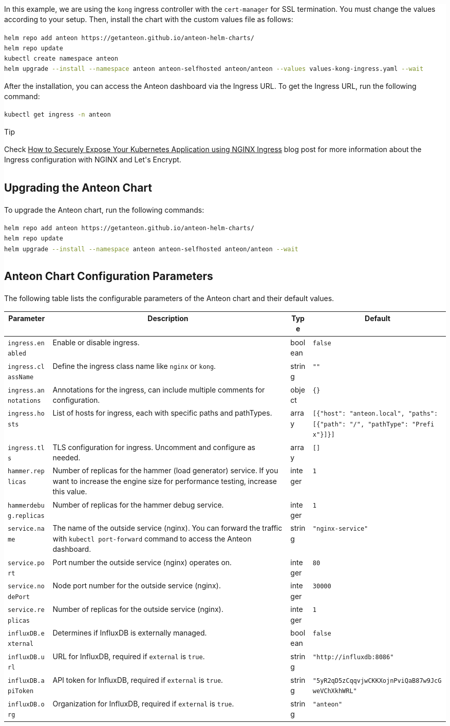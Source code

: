 In this example, we are using the `kong` ingress controller with the `cert-manager` for SSL termination. You must change the values according to your setup. Then, install the chart with the custom values file as follows:

```bash
helm repo add anteon https://getanteon.github.io/anteon-helm-charts/
helm repo update
kubectl create namespace anteon
helm upgrade --install --namespace anteon anteon-selfhosted anteon/anteon --values values-kong-ingress.yaml --wait
```

After the installation, you can access the Anteon dashboard via the Ingress URL. To get the Ingress URL, run the following command:

```bash
kubectl get ingress -n anteon
```

> [!TIP]
> Check [How to Securely Expose Your Kubernetes Application using NGINX Ingress](https://getanteon.com/blog/how-to-securely-expose-your-kubernetes-application-using-nginx-ingress) blog post for more information about the Ingress configuration with NGINX and Let's Encrypt.


## Upgrading the Anteon Chart

To upgrade the Anteon chart, run the following commands:

```bash
helm repo add anteon https://getanteon.github.io/anteon-helm-charts/
helm repo update
helm upgrade --install --namespace anteon anteon-selfhosted anteon/anteon --wait
```

## Anteon Chart Configuration Parameters

The following table lists the configurable parameters of the Anteon chart and their default values.

| Parameter | Description | Type | Default |
|-----------|-------------|------|---------|
| `ingress.enabled` | Enable or disable ingress. | boolean | `false` |
| `ingress.className` | Define the ingress class name like `nginx` or `kong`. | string | `""` |
| `ingress.annotations` | Annotations for the ingress, can include multiple comments for configuration. | object | `{}` |
| `ingress.hosts` | List of hosts for ingress, each with specific paths and pathTypes. | array | `[{"host": "anteon.local", "paths": [{"path": "/", "pathType": "Prefix"}]}]` |
| `ingress.tls` | TLS configuration for ingress. Uncomment and configure as needed. | array | `[]` |
| `hammer.replicas` | Number of replicas for the hammer (load generator) service. If you want to increase the engine size for performance testing, increase this value. | integer | `1` |
| `hammerdebug.replicas` | Number of replicas for the hammer debug service. | integer | `1` |
| `service.name` | The name of the outside service (nginx). You can forward the traffic with `kubectl port-forward` command to access the Anteon dashboard. | string | `"nginx-service"` |
| `service.port` | Port number the outside service (nginx) operates on. | integer | `80` |
| `service.nodePort` | Node port number for the outside service (nginx). | integer | `30000` |
| `service.replicas` | Number of replicas for the outside service (nginx). | integer | `1` |
| `influxDB.external` | Determines if InfluxDB is externally managed. | boolean | `false` |
| `influxDB.url` | URL for InfluxDB, required if `external` is `true`. | string | `"http://influxdb:8086"` |
| `influxDB.apiToken` | API token for InfluxDB, required if `external` is `true`. | string | `"5yR2qD5zCqqvjwCKKXojnPviQaB87w9JcGweVChXkhWRL"` |
| `influxDB.org` | Organization for InfluxDB, required if `external` is `true`. | string | `"anteon"` |